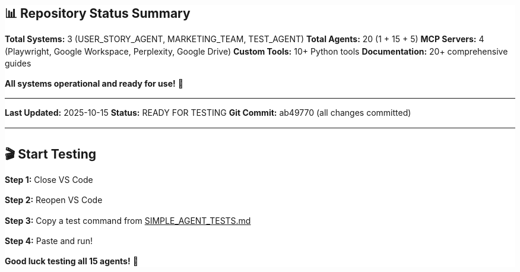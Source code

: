 
## 📊 Repository Status Summary

**Total Systems:** 3 (USER_STORY_AGENT, MARKETING_TEAM, TEST_AGENT)
**Total Agents:** 20 (1 + 15 + 5)
**MCP Servers:** 4 (Playwright, Google Workspace, Perplexity, Google Drive)
**Custom Tools:** 10+ Python tools
**Documentation:** 20+ comprehensive guides

**All systems operational and ready for use!** 🎉

---

**Last Updated:** 2025-10-15
**Status:** READY FOR TESTING
**Git Commit:** ab49770 (all changes committed)

---

## 🎬 Start Testing

**Step 1:** Close VS Code

**Step 2:** Reopen VS Code

**Step 3:** Copy a test command from [SIMPLE_AGENT_TESTS.md](SIMPLE_AGENT_TESTS.md)

**Step 4:** Paste and run!

**Good luck testing all 15 agents!** 🚀
